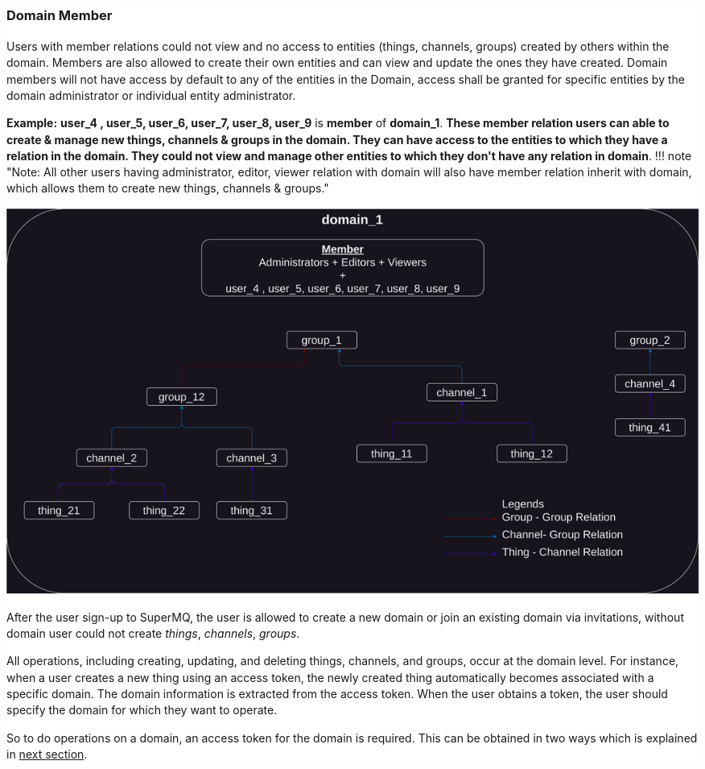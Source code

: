 ### Domain Member

Users with member relations could not view and no access to entities (things, channels, groups) created by others within the domain. Members are also allowed to create their own entities and can view and update the ones they have created.
Domain members will not have access by default to any of the entities in the Domain, access shall be granted for specific entities by the domain administrator or individual entity administrator.

**Example:**
**user_4 , user_5, user_6, user_7, user_8, user_9** is **member** of **domain_1**. **These member relation users can able to create & manage new things, channels & groups in the domain. They can have access to the entities to which they have a relation in the domain. They could not view and manage other entities to which they don't have any relation in domain**.
!!! note "Note: All other users having administrator, editor, viewer relation with domain will also have member relation inherit with domain, which allows them to create new things, channels & groups."

![domain_users_member](diagrams/domain_users_member.svg)

After the user sign-up to SuperMQ, the user is allowed to create a new domain or join an existing domain via invitations, without domain user could not create _things_, _channels_, _groups_.

All operations, including creating, updating, and deleting things, channels, and groups, occur at the domain level. For instance, when a user creates a new thing using an access token, the newly created thing automatically becomes associated with a specific domain. The domain information is extracted from the access token. When the user obtains a token, the user should specify the domain for which they want to operate.

So to do operations on a domain, an access token for the domain is required. This can be obtained in two ways which is explained in [next section](#tokens-and-domain-tokens).
